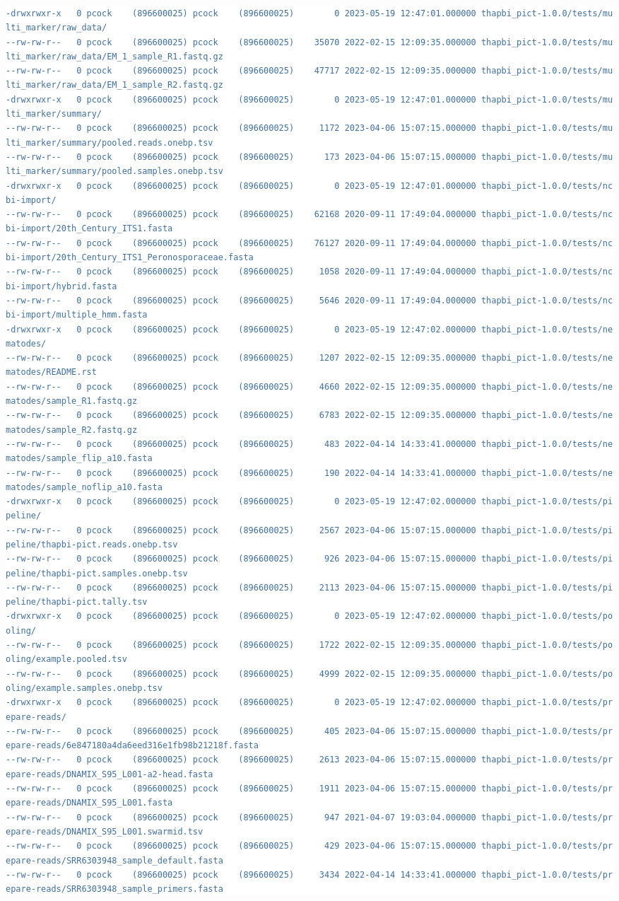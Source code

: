 ```diff
-drwxrwxr-x   0 pcock    (896600025) pcock    (896600025)        0 2023-05-19 12:47:01.000000 thapbi_pict-1.0.0/tests/multi_marker/raw_data/
--rw-rw-r--   0 pcock    (896600025) pcock    (896600025)    35070 2022-02-15 12:09:35.000000 thapbi_pict-1.0.0/tests/multi_marker/raw_data/EM_1_sample_R1.fastq.gz
--rw-rw-r--   0 pcock    (896600025) pcock    (896600025)    47717 2022-02-15 12:09:35.000000 thapbi_pict-1.0.0/tests/multi_marker/raw_data/EM_1_sample_R2.fastq.gz
-drwxrwxr-x   0 pcock    (896600025) pcock    (896600025)        0 2023-05-19 12:47:01.000000 thapbi_pict-1.0.0/tests/multi_marker/summary/
--rw-rw-r--   0 pcock    (896600025) pcock    (896600025)     1172 2023-04-06 15:07:15.000000 thapbi_pict-1.0.0/tests/multi_marker/summary/pooled.reads.onebp.tsv
--rw-rw-r--   0 pcock    (896600025) pcock    (896600025)      173 2023-04-06 15:07:15.000000 thapbi_pict-1.0.0/tests/multi_marker/summary/pooled.samples.onebp.tsv
-drwxrwxr-x   0 pcock    (896600025) pcock    (896600025)        0 2023-05-19 12:47:01.000000 thapbi_pict-1.0.0/tests/ncbi-import/
--rw-rw-r--   0 pcock    (896600025) pcock    (896600025)    62168 2020-09-11 17:49:04.000000 thapbi_pict-1.0.0/tests/ncbi-import/20th_Century_ITS1.fasta
--rw-rw-r--   0 pcock    (896600025) pcock    (896600025)    76127 2020-09-11 17:49:04.000000 thapbi_pict-1.0.0/tests/ncbi-import/20th_Century_ITS1_Peronosporaceae.fasta
--rw-rw-r--   0 pcock    (896600025) pcock    (896600025)     1058 2020-09-11 17:49:04.000000 thapbi_pict-1.0.0/tests/ncbi-import/hybrid.fasta
--rw-rw-r--   0 pcock    (896600025) pcock    (896600025)     5646 2020-09-11 17:49:04.000000 thapbi_pict-1.0.0/tests/ncbi-import/multiple_hmm.fasta
-drwxrwxr-x   0 pcock    (896600025) pcock    (896600025)        0 2023-05-19 12:47:02.000000 thapbi_pict-1.0.0/tests/nematodes/
--rw-rw-r--   0 pcock    (896600025) pcock    (896600025)     1207 2022-02-15 12:09:35.000000 thapbi_pict-1.0.0/tests/nematodes/README.rst
--rw-rw-r--   0 pcock    (896600025) pcock    (896600025)     4660 2022-02-15 12:09:35.000000 thapbi_pict-1.0.0/tests/nematodes/sample_R1.fastq.gz
--rw-rw-r--   0 pcock    (896600025) pcock    (896600025)     6783 2022-02-15 12:09:35.000000 thapbi_pict-1.0.0/tests/nematodes/sample_R2.fastq.gz
--rw-rw-r--   0 pcock    (896600025) pcock    (896600025)      483 2022-04-14 14:33:41.000000 thapbi_pict-1.0.0/tests/nematodes/sample_flip_a10.fasta
--rw-rw-r--   0 pcock    (896600025) pcock    (896600025)      190 2022-04-14 14:33:41.000000 thapbi_pict-1.0.0/tests/nematodes/sample_noflip_a10.fasta
-drwxrwxr-x   0 pcock    (896600025) pcock    (896600025)        0 2023-05-19 12:47:02.000000 thapbi_pict-1.0.0/tests/pipeline/
--rw-rw-r--   0 pcock    (896600025) pcock    (896600025)     2567 2023-04-06 15:07:15.000000 thapbi_pict-1.0.0/tests/pipeline/thapbi-pict.reads.onebp.tsv
--rw-rw-r--   0 pcock    (896600025) pcock    (896600025)      926 2023-04-06 15:07:15.000000 thapbi_pict-1.0.0/tests/pipeline/thapbi-pict.samples.onebp.tsv
--rw-rw-r--   0 pcock    (896600025) pcock    (896600025)     2113 2023-04-06 15:07:15.000000 thapbi_pict-1.0.0/tests/pipeline/thapbi-pict.tally.tsv
-drwxrwxr-x   0 pcock    (896600025) pcock    (896600025)        0 2023-05-19 12:47:02.000000 thapbi_pict-1.0.0/tests/pooling/
--rw-rw-r--   0 pcock    (896600025) pcock    (896600025)     1722 2022-02-15 12:09:35.000000 thapbi_pict-1.0.0/tests/pooling/example.pooled.tsv
--rw-rw-r--   0 pcock    (896600025) pcock    (896600025)     4999 2022-02-15 12:09:35.000000 thapbi_pict-1.0.0/tests/pooling/example.samples.onebp.tsv
-drwxrwxr-x   0 pcock    (896600025) pcock    (896600025)        0 2023-05-19 12:47:02.000000 thapbi_pict-1.0.0/tests/prepare-reads/
--rw-rw-r--   0 pcock    (896600025) pcock    (896600025)      405 2023-04-06 15:07:15.000000 thapbi_pict-1.0.0/tests/prepare-reads/6e847180a4da6eed316e1fb98b21218f.fasta
--rw-rw-r--   0 pcock    (896600025) pcock    (896600025)     2613 2023-04-06 15:07:15.000000 thapbi_pict-1.0.0/tests/prepare-reads/DNAMIX_S95_L001-a2-head.fasta
--rw-rw-r--   0 pcock    (896600025) pcock    (896600025)     1911 2023-04-06 15:07:15.000000 thapbi_pict-1.0.0/tests/prepare-reads/DNAMIX_S95_L001.fasta
--rw-rw-r--   0 pcock    (896600025) pcock    (896600025)      947 2021-04-07 19:03:04.000000 thapbi_pict-1.0.0/tests/prepare-reads/DNAMIX_S95_L001.swarmid.tsv
--rw-rw-r--   0 pcock    (896600025) pcock    (896600025)      429 2023-04-06 15:07:15.000000 thapbi_pict-1.0.0/tests/prepare-reads/SRR6303948_sample_default.fasta
--rw-rw-r--   0 pcock    (896600025) pcock    (896600025)     3434 2022-04-14 14:33:41.000000 thapbi_pict-1.0.0/tests/prepare-reads/SRR6303948_sample_primers.fasta
```